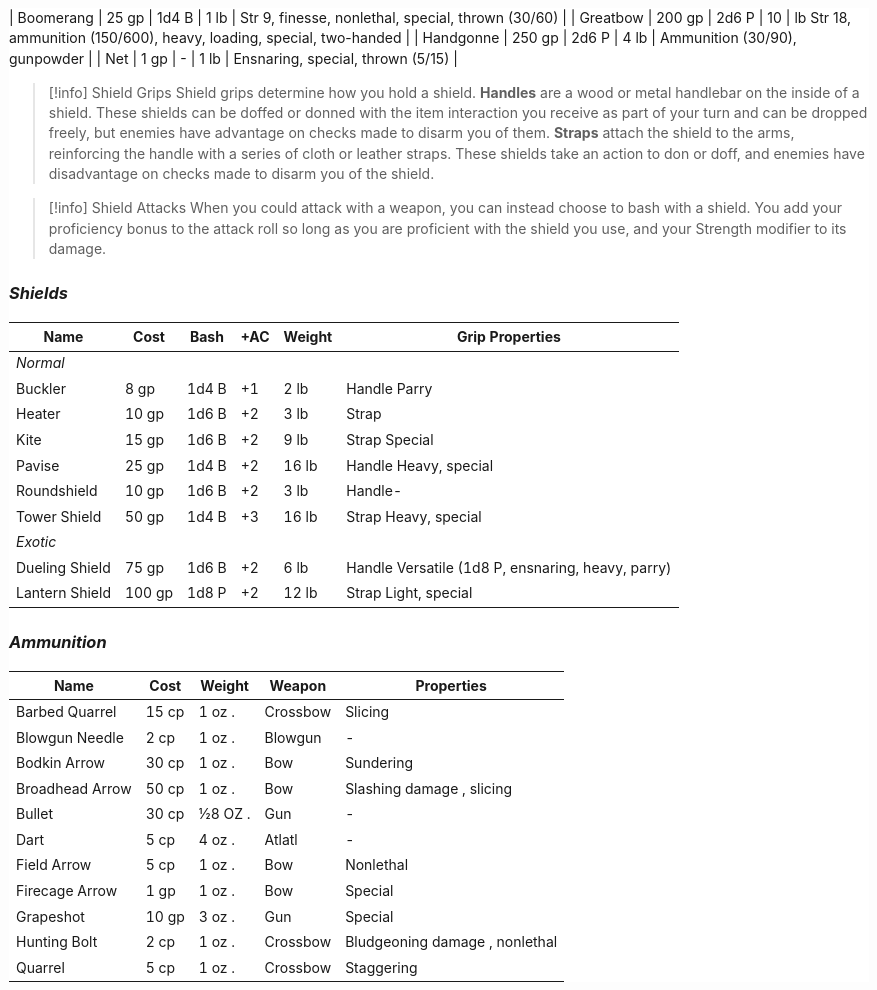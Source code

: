 | Boomerang | 25 gp  | 1d4 B  | 1 lb   | Str 9, finesse, nonlethal, special, thrown (30/60)                   |
| Greatbow  | 200 gp | 2d6 P  | 10     | lb Str 18, ammunition (150/600), heavy, loading, special, two-handed |
| Handgonne | 250 gp | 2d6 P  | 4 lb   | Ammunition (30/90), gunpowder                                        |
| Net       | 1 gp   | -      | 1 lb   | Ensnaring, special, thrown (5/15)                                    |
> [!info] Shield Grips
> Shield grips determine how you hold a shield.
> **Handles** are a wood or metal handlebar on the inside of a shield. These shields can be doffed or donned with the item interaction you receive as part of your turn and can be dropped freely, but enemies have advantage on checks made to disarm you of them.
> **Straps** attach the shield to the arms, reinforcing the handle with a series of cloth or leather straps. These shields take an action to don or doff, and enemies have disadvantage on checks made to disarm you of the shield.

> [!info] Shield Attacks
When you could attack with a weapon, you can instead choose to bash with a shield. You add your proficiency bonus to the attack roll so long as you are proficient with the shield you use, and your Strength modifier to its damage.

### *Shields*
| Name           | Cost   | Bash  | +AC | Weight | Grip Properties                                   |
| -------------- | ------ | ----- | --- | ------ | ------------------------------------------------- |
| *Normal*       |        |       |     |        |                                                   |
| Buckler        | 8 gp   | 1d4 B | +1  | 2 lb   | Handle Parry                                      |
| Heater         | 10 gp  | 1d6 B | +2  | 3 lb   | Strap                                             |
| Kite           | 15 gp  | 1d6 B | +2  | 9 lb   | Strap Special                                     |
| Pavise         | 25 gp  | 1d4 B | +2  | 16 lb  | Handle Heavy, special                             |
| Roundshield    | 10 gp  | 1d6 B | +2  | 3 lb   | Handle-                                           |
| Tower Shield   | 50 gp  | 1d4 B | +3  | 16 lb  | Strap Heavy, special                              |
| *Exotic*       |        |       |     |        |                                                   |
| Dueling Shield | 75 gp  | 1d6 B | +2  | 6 lb   | Handle Versatile (1d8 P, ensnaring, heavy, parry) |
| Lantern Shield | 100 gp | 1d8 P | +2  | 12 lb  | Strap Light, special                              |
### *Ammunition*
| Name            | Cost   | Weight  | Weapon   | Properties                     |
| --------------- | ------ | ------- | -------- | ------------------------------ |
| Barbed Quarrel  | 15 cp  | 1 oz .  | Crossbow | Slicing                        |
| Blowgun Needle  | 2 cp   | 1 oz .  | Blowgun  | -                              |
| Bodkin Arrow    | 30 cp  | 1 oz .  | Bow      | Sundering                      |
| Broadhead Arrow | 50 cp  | 1 oz .  | Bow      | Slashing damage , slicing      |
| Bullet          | 30 cp  | ½8 OZ . | Gun      | -                              |
| Dart            | 5 cp   | 4 oz .  | Atlatl   | -                              |
| Field Arrow     | 5 cp   | 1 oz .  | Bow      | Nonlethal                      |
| Firecage Arrow  | 1 gp   | 1 oz .  | Bow      | Special                        |
| Grapeshot       | 10 gp  | 3 oz .  | Gun      | Special                        |
| Hunting Bolt    | 2 cp   | 1 oz .  | Crossbow | Bludgeoning damage , nonlethal |
| Quarrel         | 5 cp   | 1 oz .  | Crossbow | Staggering                     |